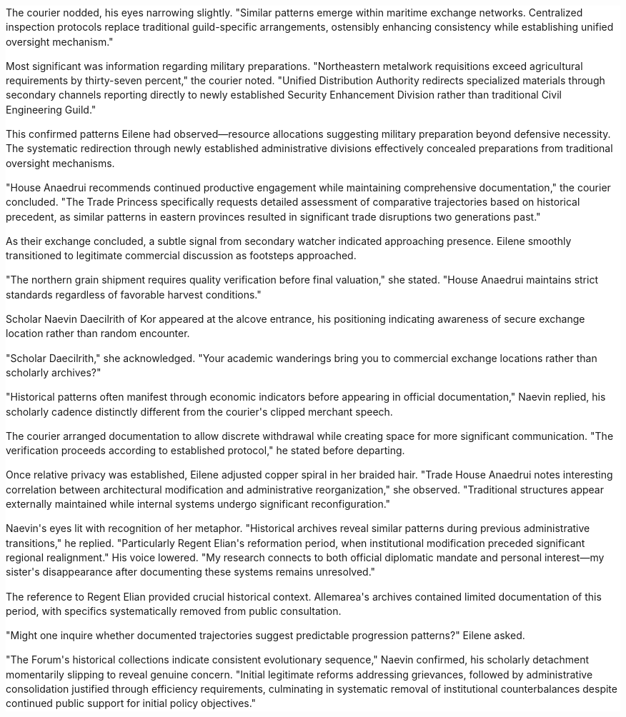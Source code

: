 The courier nodded, his eyes narrowing slightly. "Similar patterns emerge within maritime exchange networks. Centralized inspection protocols replace traditional guild-specific arrangements, ostensibly enhancing consistency while establishing unified oversight mechanism."

Most significant was information regarding military preparations. "Northeastern metalwork requisitions exceed agricultural requirements by thirty-seven percent," the courier noted. "Unified Distribution Authority redirects specialized materials through secondary channels reporting directly to newly established Security Enhancement Division rather than traditional Civil Engineering Guild."

This confirmed patterns Eilene had observed—resource allocations suggesting military preparation beyond defensive necessity. The systematic redirection through newly established administrative divisions effectively concealed preparations from traditional oversight mechanisms.

"House Anaedrui recommends continued productive engagement while maintaining comprehensive documentation," the courier concluded. "The Trade Princess specifically requests detailed assessment of comparative trajectories based on historical precedent, as similar patterns in eastern provinces resulted in significant trade disruptions two generations past."

As their exchange concluded, a subtle signal from secondary watcher indicated approaching presence. Eilene smoothly transitioned to legitimate commercial discussion as footsteps approached.

"The northern grain shipment requires quality verification before final valuation," she stated. "House Anaedrui maintains strict standards regardless of favorable harvest conditions."

Scholar Naevin Daecilrith of Kor appeared at the alcove entrance, his positioning indicating awareness of secure exchange location rather than random encounter.

"Scholar Daecilrith," she acknowledged. "Your academic wanderings bring you to commercial exchange locations rather than scholarly archives?"

"Historical patterns often manifest through economic indicators before appearing in official documentation," Naevin replied, his scholarly cadence distinctly different from the courier's clipped merchant speech.

The courier arranged documentation to allow discrete withdrawal while creating space for more significant communication. "The verification proceeds according to established protocol," he stated before departing.

Once relative privacy was established, Eilene adjusted copper spiral in her braided hair. "Trade House Anaedrui notes interesting correlation between architectural modification and administrative reorganization," she observed. "Traditional structures appear externally maintained while internal systems undergo significant reconfiguration."

Naevin's eyes lit with recognition of her metaphor. "Historical archives reveal similar patterns during previous administrative transitions," he replied. "Particularly Regent Elian's reformation period, when institutional modification preceded significant regional realignment." His voice lowered. "My research connects to both official diplomatic mandate and personal interest—my sister's disappearance after documenting these systems remains unresolved."

The reference to Regent Elian provided crucial historical context. Allemarea's archives contained limited documentation of this period, with specifics systematically removed from public consultation.

"Might one inquire whether documented trajectories suggest predictable progression patterns?" Eilene asked.

"The Forum's historical collections indicate consistent evolutionary sequence," Naevin confirmed, his scholarly detachment momentarily slipping to reveal genuine concern. "Initial legitimate reforms addressing grievances, followed by administrative consolidation justified through efficiency requirements, culminating in systematic removal of institutional counterbalances despite continued public support for initial policy objectives."
